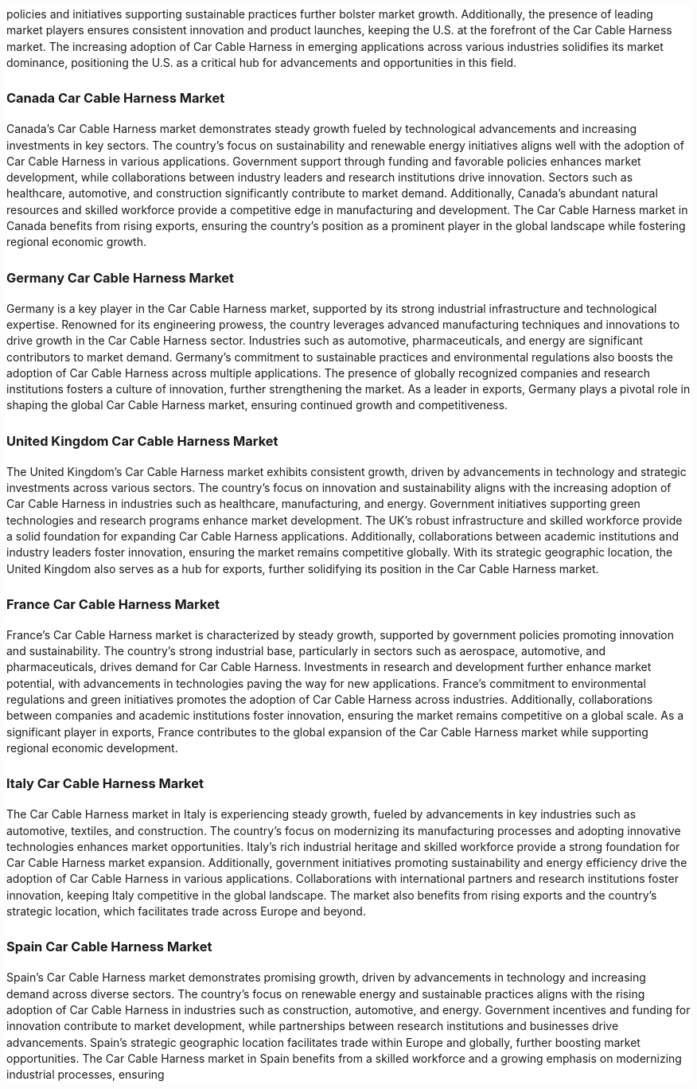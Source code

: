 policies and initiatives supporting sustainable practices further bolster market growth. Additionally, the presence of leading market players ensures consistent innovation and product launches, keeping the U.S. at the forefront of the Car Cable Harness market. The increasing adoption of Car Cable Harness in emerging applications across various industries solidifies its market dominance, positioning the U.S. as a critical hub for advancements and opportunities in this field.</p><h3>Canada Car Cable Harness Market</h3><p>Canada&rsquo;s Car Cable Harness market demonstrates steady growth fueled by technological advancements and increasing investments in key sectors. The country&rsquo;s focus on sustainability and renewable energy initiatives aligns well with the adoption of Car Cable Harness in various applications. Government support through funding and favorable policies enhances market development, while collaborations between industry leaders and research institutions drive innovation. Sectors such as healthcare, automotive, and construction significantly contribute to market demand. Additionally, Canada&rsquo;s abundant natural resources and skilled workforce provide a competitive edge in manufacturing and development. The Car Cable Harness market in Canada benefits from rising exports, ensuring the country&rsquo;s position as a prominent player in the global landscape while fostering regional economic growth.</p><h3>Germany Car Cable Harness Market</h3><p>Germany is a key player in the Car Cable Harness market, supported by its strong industrial infrastructure and technological expertise. Renowned for its engineering prowess, the country leverages advanced manufacturing techniques and innovations to drive growth in the Car Cable Harness sector. Industries such as automotive, pharmaceuticals, and energy are significant contributors to market demand. Germany&rsquo;s commitment to sustainable practices and environmental regulations also boosts the adoption of Car Cable Harness across multiple applications. The presence of globally recognized companies and research institutions fosters a culture of innovation, further strengthening the market. As a leader in exports, Germany plays a pivotal role in shaping the global Car Cable Harness market, ensuring continued growth and competitiveness.</p><h3>United Kingdom Car Cable Harness Market</h3><p>The United Kingdom&rsquo;s Car Cable Harness market exhibits consistent growth, driven by advancements in technology and strategic investments across various sectors. The country&rsquo;s focus on innovation and sustainability aligns with the increasing adoption of Car Cable Harness in industries such as healthcare, manufacturing, and energy. Government initiatives supporting green technologies and research programs enhance market development. The UK&rsquo;s robust infrastructure and skilled workforce provide a solid foundation for expanding Car Cable Harness applications. Additionally, collaborations between academic institutions and industry leaders foster innovation, ensuring the market remains competitive globally. With its strategic geographic location, the United Kingdom also serves as a hub for exports, further solidifying its position in the Car Cable Harness market.</p><h3>France Car Cable Harness Market</h3><p>France&rsquo;s Car Cable Harness market is characterized by steady growth, supported by government policies promoting innovation and sustainability. The country&rsquo;s strong industrial base, particularly in sectors such as aerospace, automotive, and pharmaceuticals, drives demand for Car Cable Harness. Investments in research and development further enhance market potential, with advancements in technologies paving the way for new applications. France&rsquo;s commitment to environmental regulations and green initiatives promotes the adoption of Car Cable Harness across industries. Additionally, collaborations between companies and academic institutions foster innovation, ensuring the market remains competitive on a global scale. As a significant player in exports, France contributes to the global expansion of the Car Cable Harness market while supporting regional economic development.</p><h3>Italy Car Cable Harness Market</h3><p>The Car Cable Harness market in Italy is experiencing steady growth, fueled by advancements in key industries such as automotive, textiles, and construction. The country&rsquo;s focus on modernizing its manufacturing processes and adopting innovative technologies enhances market opportunities. Italy&rsquo;s rich industrial heritage and skilled workforce provide a strong foundation for Car Cable Harness market expansion. Additionally, government initiatives promoting sustainability and energy efficiency drive the adoption of Car Cable Harness in various applications. Collaborations with international partners and research institutions foster innovation, keeping Italy competitive in the global landscape. The market also benefits from rising exports and the country&rsquo;s strategic location, which facilitates trade across Europe and beyond.</p><h3>Spain Car Cable Harness Market</h3><p>Spain&rsquo;s Car Cable Harness market demonstrates promising growth, driven by advancements in technology and increasing demand across diverse sectors. The country&rsquo;s focus on renewable energy and sustainable practices aligns with the rising adoption of Car Cable Harness in industries such as construction, automotive, and energy. Government incentives and funding for innovation contribute to market development, while partnerships between research institutions and businesses drive advancements. Spain&rsquo;s strategic geographic location facilitates trade within Europe and globally, further boosting market opportunities. The Car Cable Harness market in Spain benefits from a skilled workforce and a growing emphasis on modernizing industrial processes, ensuring